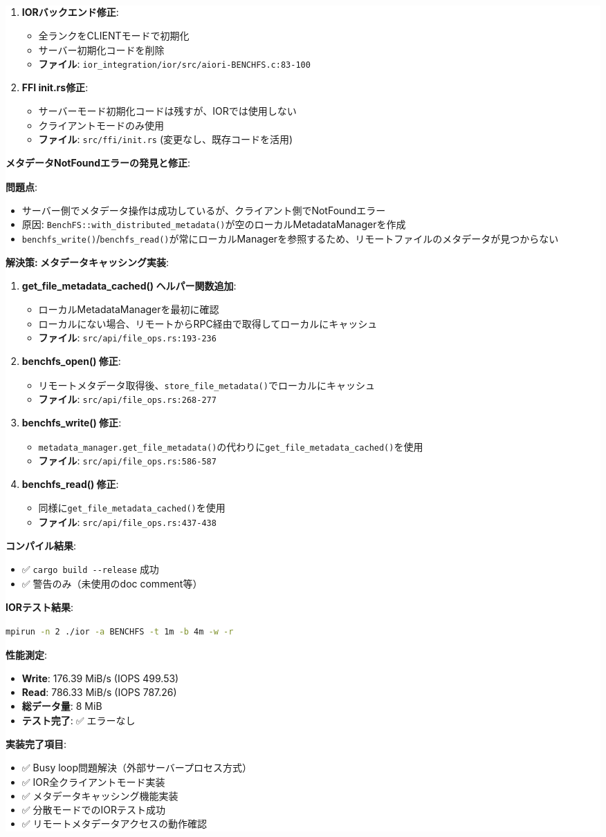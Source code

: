 1. **IORバックエンド修正**:
   - 全ランクをCLIENTモードで初期化
   - サーバー初期化コードを削除
   - **ファイル**: `ior_integration/ior/src/aiori-BENCHFS.c:83-100`

2. **FFI init.rs修正**:
   - サーバーモード初期化コードは残すが、IORでは使用しない
   - クライアントモードのみ使用
   - **ファイル**: `src/ffi/init.rs` (変更なし、既存コードを活用)

**メタデータNotFoundエラーの発見と修正**:

**問題点**:
- サーバー側でメタデータ操作は成功しているが、クライアント側でNotFoundエラー
- 原因: `BenchFS::with_distributed_metadata()`が空のローカルMetadataManagerを作成
- `benchfs_write()`/`benchfs_read()`が常にローカルManagerを参照するため、リモートファイルのメタデータが見つからない

**解決策: メタデータキャッシング実装**:

1. **get_file_metadata_cached() ヘルパー関数追加**:
   - ローカルMetadataManagerを最初に確認
   - ローカルにない場合、リモートからRPC経由で取得してローカルにキャッシュ
   - **ファイル**: `src/api/file_ops.rs:193-236`

2. **benchfs_open() 修正**:
   - リモートメタデータ取得後、`store_file_metadata()`でローカルにキャッシュ
   - **ファイル**: `src/api/file_ops.rs:268-277`

3. **benchfs_write() 修正**:
   - `metadata_manager.get_file_metadata()`の代わりに`get_file_metadata_cached()`を使用
   - **ファイル**: `src/api/file_ops.rs:586-587`

4. **benchfs_read() 修正**:
   - 同様に`get_file_metadata_cached()`を使用
   - **ファイル**: `src/api/file_ops.rs:437-438`

**コンパイル結果**:
- ✅ `cargo build --release` 成功
- ✅ 警告のみ（未使用のdoc comment等）

**IORテスト結果**:
```bash
mpirun -n 2 ./ior -a BENCHFS -t 1m -b 4m -w -r
```

**性能測定**:
- **Write**: 176.39 MiB/s (IOPS 499.53)
- **Read**: 786.33 MiB/s (IOPS 787.26)
- **総データ量**: 8 MiB
- **テスト完了**: ✅ エラーなし

**実装完了項目**:
- ✅ Busy loop問題解決（外部サーバープロセス方式）
- ✅ IOR全クライアントモード実装
- ✅ メタデータキャッシング機能実装
- ✅ 分散モードでのIORテスト成功
- ✅ リモートメタデータアクセスの動作確認
